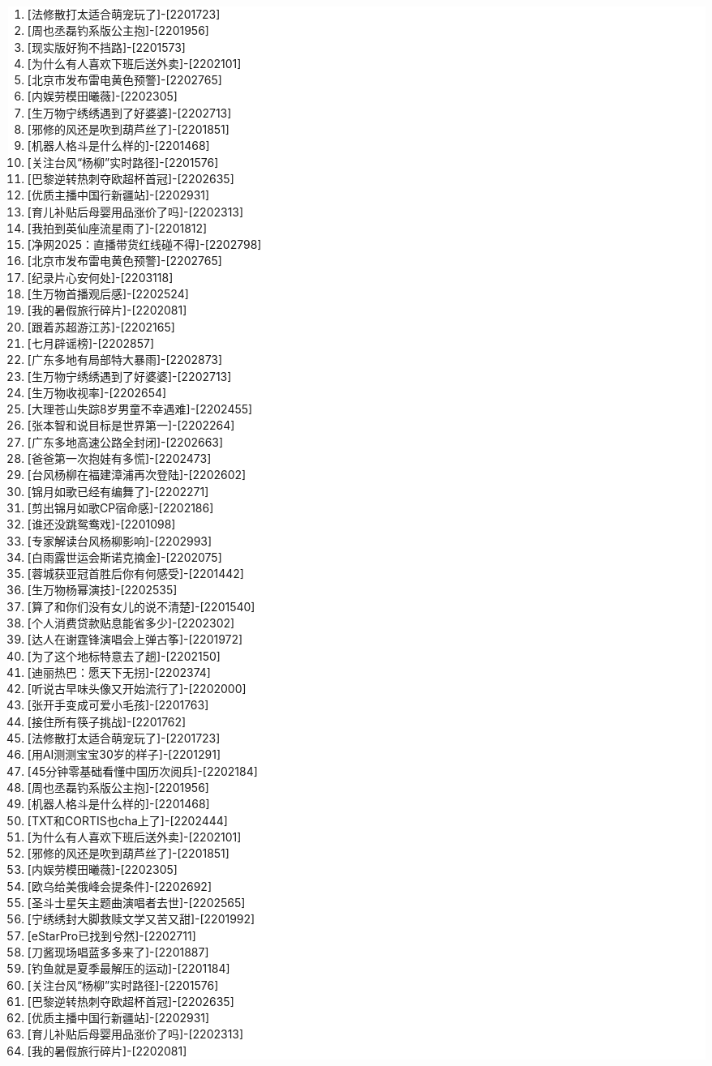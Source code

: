 1. [法修散打太适合萌宠玩了]-[2201723]
1. [周也丞磊钓系版公主抱]-[2201956]
1. [现实版好狗不挡路]-[2201573]
1. [为什么有人喜欢下班后送外卖]-[2202101]
1. [北京市发布雷电黄色预警]-[2202765]
1. [内娱劳模田曦薇]-[2202305]
1. [生万物宁绣绣遇到了好婆婆]-[2202713]
1. [邪修的风还是吹到葫芦丝了]-[2201851]
1. [机器人格斗是什么样的]-[2201468]
1. [关注台风“杨柳”实时路径]-[2201576]
1. [巴黎逆转热刺夺欧超杯首冠]-[2202635]
1. [优质主播中国行新疆站]-[2202931]
1. [育儿补贴后母婴用品涨价了吗]-[2202313]
1. [我拍到英仙座流星雨了]-[2201812]
1. [净网2025：直播带货红线碰不得]-[2202798]
1. [北京市发布雷电黄色预警]-[2202765]
1. [纪录片心安何处]-[2203118]
1. [生万物首播观后感]-[2202524]
1. [我的暑假旅行碎片]-[2202081]
1. [跟着苏超游江苏]-[2202165]
1. [七月辟谣榜]-[2202857]
1. [广东多地有局部特大暴雨]-[2202873]
1. [生万物宁绣绣遇到了好婆婆]-[2202713]
1. [生万物收视率]-[2202654]
1. [大理苍山失踪8岁男童不幸遇难]-[2202455]
1. [张本智和说目标是世界第一]-[2202264]
1. [广东多地高速公路全封闭]-[2202663]
1. [爸爸第一次抱娃有多慌]-[2202473]
1. [台风杨柳在福建漳浦再次登陆]-[2202602]
1. [锦月如歌已经有编舞了]-[2202271]
1. [剪出锦月如歌CP宿命感]-[2202186]
1. [谁还没跳鸳鸯戏]-[2201098]
1. [专家解读台风杨柳影响]-[2202993]
1. [白雨露世运会斯诺克摘金]-[2202075]
1. [蓉城获亚冠首胜后你有何感受]-[2201442]
1. [生万物杨幂演技]-[2202535]
1. [算了和你们没有女儿的说不清楚]-[2201540]
1. [个人消费贷款贴息能省多少]-[2202302]
1. [达人在谢霆锋演唱会上弹古筝]-[2201972]
1. [为了这个地标特意去了趟]-[2202150]
1. [迪丽热巴：愿天下无拐]-[2202374]
1. [听说古早味头像又开始流行了]-[2202000]
1. [张开手变成可爱小毛孩]-[2201763]
1. [接住所有筷子挑战]-[2201762]
1. [法修散打太适合萌宠玩了]-[2201723]
1. [用AI测测宝宝30岁的样子]-[2201291]
1. [45分钟零基础看懂中国历次阅兵]-[2202184]
1. [周也丞磊钓系版公主抱]-[2201956]
1. [机器人格斗是什么样的]-[2201468]
1. [TXT和CORTIS也cha上了]-[2202444]
1. [为什么有人喜欢下班后送外卖]-[2202101]
1. [邪修的风还是吹到葫芦丝了]-[2201851]
1. [内娱劳模田曦薇]-[2202305]
1. [欧乌给美俄峰会提条件]-[2202692]
1. [圣斗士星矢主题曲演唱者去世]-[2202565]
1. [宁绣绣封大脚救赎文学又苦又甜]-[2201992]
1. [eStarPro已找到兮然]-[2202711]
1. [刀酱现场唱蓝多多来了]-[2201887]
1. [钓鱼就是夏季最解压的运动]-[2201184]
1. [关注台风“杨柳”实时路径]-[2201576]
1. [巴黎逆转热刺夺欧超杯首冠]-[2202635]
1. [优质主播中国行新疆站]-[2202931]
1. [育儿补贴后母婴用品涨价了吗]-[2202313]
1. [我的暑假旅行碎片]-[2202081]